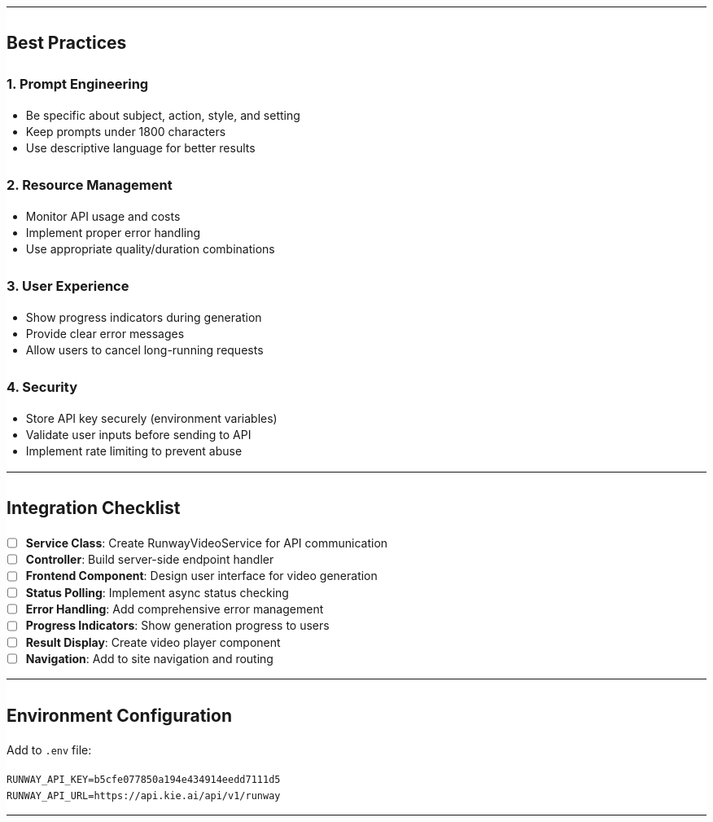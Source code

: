 ```javascript
```

---

## Best Practices

### 1. **Prompt Engineering**
- Be specific about subject, action, style, and setting
- Keep prompts under 1800 characters
- Use descriptive language for better results

### 2. **Resource Management**
- Monitor API usage and costs
- Implement proper error handling
- Use appropriate quality/duration combinations

### 3. **User Experience**
- Show progress indicators during generation
- Provide clear error messages
- Allow users to cancel long-running requests

### 4. **Security**
- Store API key securely (environment variables)
- Validate user inputs before sending to API
- Implement rate limiting to prevent abuse

---

## Integration Checklist

- [ ] **Service Class**: Create RunwayVideoService for API communication
- [ ] **Controller**: Build server-side endpoint handler
- [ ] **Frontend Component**: Design user interface for video generation
- [ ] **Status Polling**: Implement async status checking
- [ ] **Error Handling**: Add comprehensive error management
- [ ] **Progress Indicators**: Show generation progress to users
- [ ] **Result Display**: Create video player component
- [ ] **Navigation**: Add to site navigation and routing

---

## Environment Configuration

Add to `.env` file:
```env
RUNWAY_API_KEY=b5cfe077850a194e434914eedd7111d5
RUNWAY_API_URL=https://api.kie.ai/api/v1/runway
```

---
